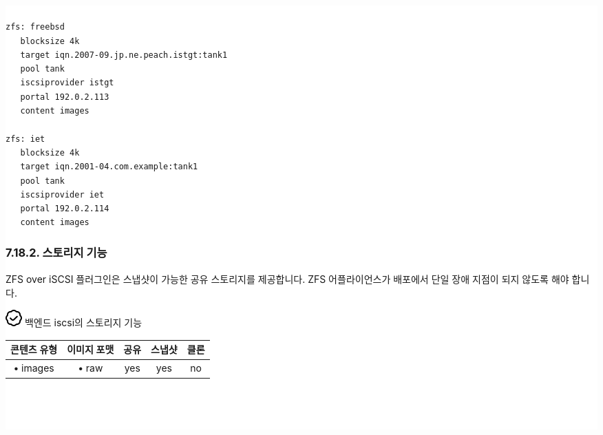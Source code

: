 ```

zfs: freebsd
   blocksize 4k
   target iqn.2007-09.jp.ne.peach.istgt:tank1
   pool tank
   iscsiprovider istgt
   portal 192.0.2.113
   content images

zfs: iet
   blocksize 4k
   target iqn.2001-04.com.example:tank1
   pool tank
   iscsiprovider iet
   portal 192.0.2.114
   content images
```

### 7.18.2. 스토리지 기능 
ZFS over iSCSI 플러그인은 스냅샷이 가능한 공유 스토리지를 제공합니다. ZFS 어플라이언스가 배포에서 단일 장애 지점이 되지 않도록 해야 합니다.

<point>![](../_static/images/check.png) 백엔드 iscsi의 스토리지 기능</point><br>


<div align="center">

|콘텐츠 유형|이미지 포맷|공유|스냅샷|클론|
|:---:|:---:|:---:|:---:|:---:|
|• images <br>|• raw <br>| yes | yes | no |

</div>


<br><br><br>